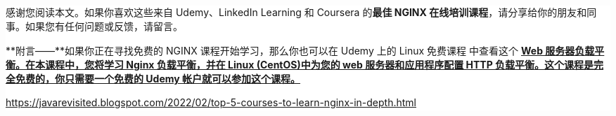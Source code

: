 感谢您阅读本文。如果你喜欢这些来自 Udemy、LinkedIn Learning 和 Coursera 的**最佳 NGINX 在线培训课程**，请分享给你的朋友和同事。如果您有任何问题或反馈，请留言。

**附言——**如果你正在寻找免费的 NGINX 课程开始学习，那么你也可以在 Udemy 上的 Linux 免费课程 中查看这个 [**Web 服务器负载平衡。在本课程中，您将学习 Nginx 负载平衡，并在 Linux (CentOS)中为您的 web 服务器和应用程序配置 HTTP 负载平衡。这个课程是完全免费的，你只需要一个免费的 Udemy 帐户就可以参加这个课程。**](https://click.linksynergy.com/deeplink?id=JVFxdTr9V80&mid=39197&murl=https%3A%2F%2Fwww.udemy.com%2Fcourse%2Ffree-web-server-load-balance-in-linux%2F)

<https://javarevisited.blogspot.com/2022/02/top-5-courses-to-learn-nginx-in-depth.html> 